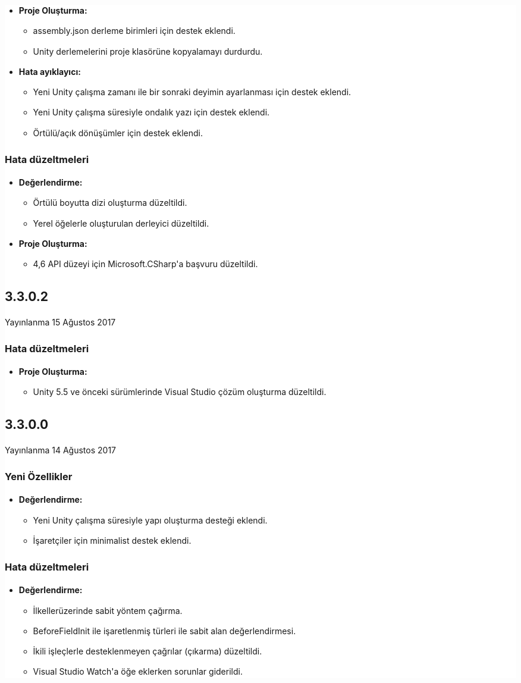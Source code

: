 - **Proje Oluşturma:**

  - assembly.json derleme birimleri için destek eklendi.

  - Unity derlemelerini proje klasörüne kopyalamayı durdurdu.

- **Hata ayıklayıcı:**

  - Yeni Unity çalışma zamanı ile bir sonraki deyimin ayarlanması için destek eklendi.

  - Yeni Unity çalışma süresiyle ondalık yazı için destek eklendi.

  - Örtülü/açık dönüşümler için destek eklendi.

### <a name="bug-fixes"></a>Hata düzeltmeleri

- **Değerlendirme:**

  - Örtülü boyutta dizi oluşturma düzeltildi.

  - Yerel öğelerle oluşturulan derleyici düzeltildi.

- **Proje Oluşturma:**

  - 4,6 API düzeyi için Microsoft.CSharp'a başvuru düzeltildi.

## <a name="3302"></a>3.3.0.2

Yayınlanma 15 Ağustos 2017

### <a name="bug-fixes"></a>Hata düzeltmeleri

- **Proje Oluşturma:**

  - Unity 5.5 ve önceki sürümlerinde Visual Studio çözüm oluşturma düzeltildi.

## <a name="3300"></a>3.3.0.0

Yayınlanma 14 Ağustos 2017

### <a name="new-features"></a>Yeni Özellikler

- **Değerlendirme:**

  - Yeni Unity çalışma süresiyle yapı oluşturma desteği eklendi.

  - İşaretçiler için minimalist destek eklendi.

### <a name="bug-fixes"></a>Hata düzeltmeleri

- **Değerlendirme:**

  - İlkellerüzerinde sabit yöntem çağırma.

  - BeforeFieldInit ile işaretlenmiş türleri ile sabit alan değerlendirmesi.

  - İkili işleçlerle desteklenmeyen çağrılar (çıkarma) düzeltildi.

  - Visual Studio Watch'a öğe eklerken sorunlar giderildi.

